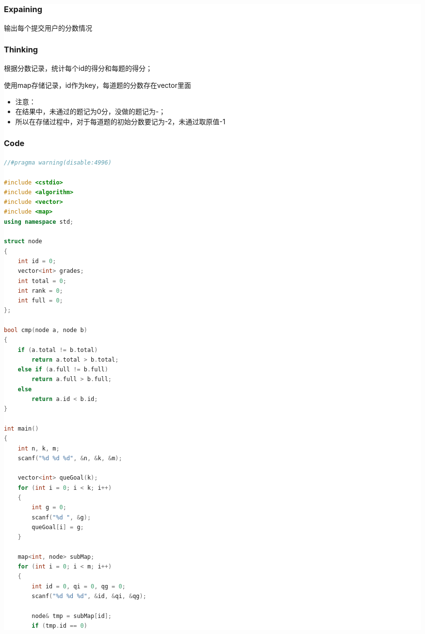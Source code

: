 ### Expaining

输出每个提交用户的分数情况

### Thinking

根据分数记录，统计每个id的得分和每题的得分；

使用map存储记录，id作为key，每道题的分数存在vector里面

- 注意：
- 在结果中，未通过的题记为0分，没做的题记为-；
- 所以在存储过程中，对于每道题的初始分数要记为-2，未通过取原值-1

### Code

```c++
//#pragma warning(disable:4996)

#include <cstdio>
#include <algorithm>
#include <vector>
#include <map>
using namespace std;

struct node
{
	int id = 0;
	vector<int> grades;
	int total = 0;
	int rank = 0;
	int full = 0;
};

bool cmp(node a, node b)
{
	if (a.total != b.total)
		return a.total > b.total;
	else if (a.full != b.full)
		return a.full > b.full;
	else
		return a.id < b.id;
}

int main()
{
	int n, k, m;
	scanf("%d %d %d", &n, &k, &m);

	vector<int> queGoal(k);
	for (int i = 0; i < k; i++)
	{
		int g = 0;
		scanf("%d ", &g);
		queGoal[i] = g;
	}

	map<int, node> subMap;
	for (int i = 0; i < m; i++)
	{
		int id = 0, qi = 0, qg = 0;
		scanf("%d %d %d", &id, &qi, &qg);

		node& tmp = subMap[id];
		if (tmp.id == 0)
```